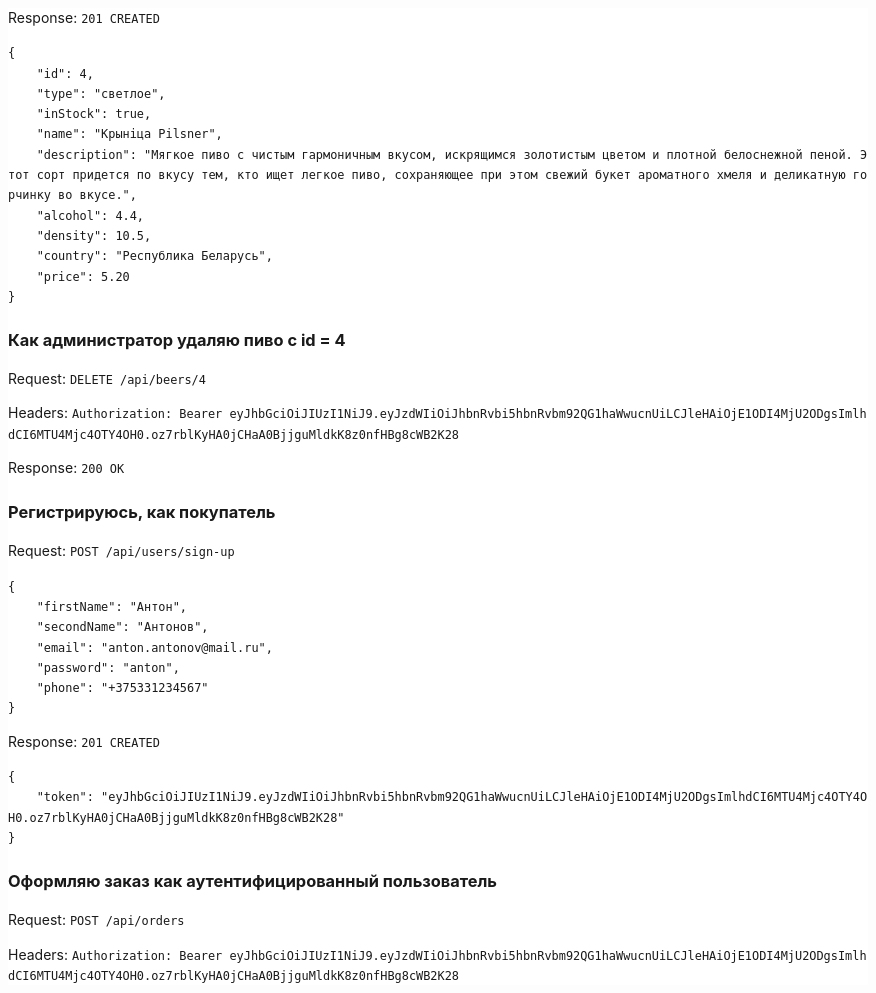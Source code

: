 Response: `201 CREATED`

```
{
    "id": 4,
    "type": "светлое",
    "inStock": true,
    "name": "Крынiца Pilsner",
    "description": "Мягкое пиво с чистым гармоничным вкусом, искрящимся золотистым цветом и плотной белоснежной пеной. Этот сорт придется по вкусу тем, кто ищет легкое пиво, сохраняющее при этом свежий букет ароматного хмеля и деликатную горчинку во вкусе.",
    "alcohol": 4.4,
    "density": 10.5,
    "country": "Республика Беларусь",
    "price": 5.20
}
```

### Как администратор удаляю пиво с id = 4

Request: `DELETE /api/beers/4`

Headers: `Authorization: Bearer eyJhbGciOiJIUzI1NiJ9.eyJzdWIiOiJhbnRvbi5hbnRvbm92QG1haWwucnUiLCJleHAiOjE1ODI4MjU2ODgsImlhdCI6MTU4Mjc4OTY4OH0.oz7rblKyHA0jCHaA0BjjguMldkK8z0nfHBg8cWB2K28`

Response: `200 OK`

### Регистрируюсь, как покупатель

Request: `POST /api/users/sign-up`
    
```    
{
    "firstName": "Антон",
    "secondName": "Антонов",
    "email": "anton.antonov@mail.ru",
    "password": "anton",
    "phone": "+375331234567"
}
```
Response: `201 CREATED`

```
{
    "token": "eyJhbGciOiJIUzI1NiJ9.eyJzdWIiOiJhbnRvbi5hbnRvbm92QG1haWwucnUiLCJleHAiOjE1ODI4MjU2ODgsImlhdCI6MTU4Mjc4OTY4OH0.oz7rblKyHA0jCHaA0BjjguMldkK8z0nfHBg8cWB2K28"
}
```

### Оформляю заказ как аутентифицированный пользователь 

Request: `POST /api/orders`

Headers: `Authorization: Bearer eyJhbGciOiJIUzI1NiJ9.eyJzdWIiOiJhbnRvbi5hbnRvbm92QG1haWwucnUiLCJleHAiOjE1ODI4MjU2ODgsImlhdCI6MTU4Mjc4OTY4OH0.oz7rblKyHA0jCHaA0BjjguMldkK8z0nfHBg8cWB2K28`
